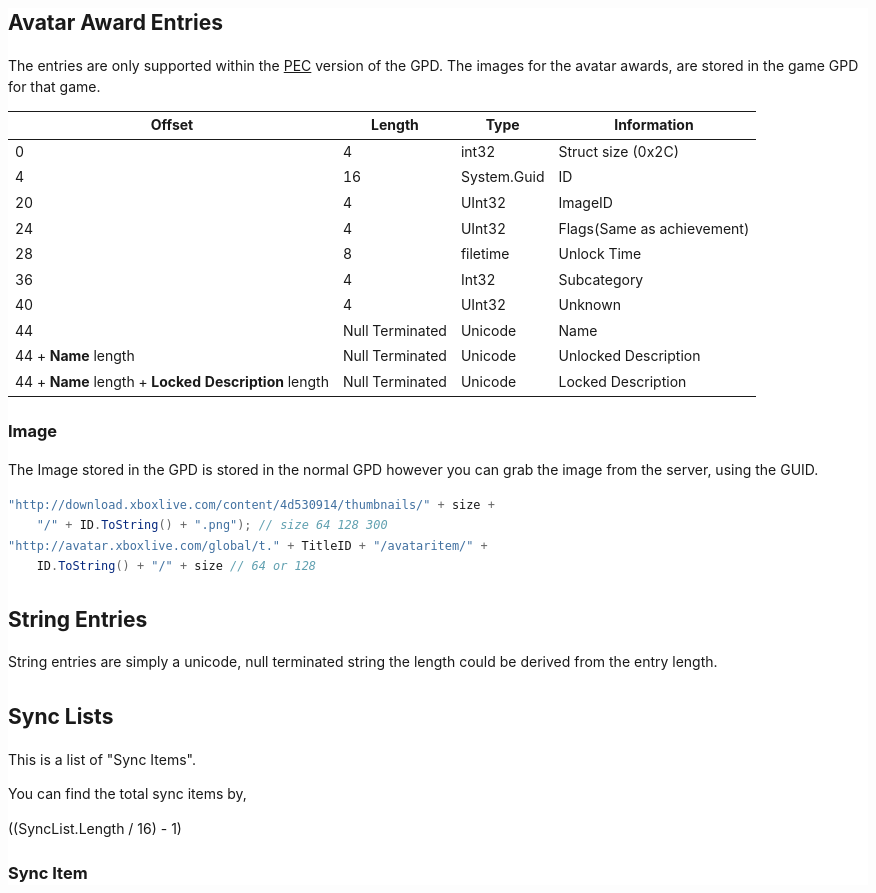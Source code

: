 ## Avatar Award Entries

The entries are only supported within the [PEC](../PEC) version
of the GPD. The images for the avatar awards, are stored in the game GPD
for that
game.

| Offset                                               | Length          | Type        | Information                |
| ---------------------------------------------------- | --------------- | ----------- | -------------------------- |
| 0                                                    | 4               | int32       | Struct size (0x2C)         |
| 4                                                    | 16              | System.Guid | ID                         |
| 20                                                   | 4               | UInt32      | ImageID                    |
| 24                                                   | 4               | UInt32      | Flags(Same as achievement) |
| 28                                                   | 8               | filetime    | Unlock Time                |
| 36                                                   | 4               | Int32       | Subcategory                |
| 40                                                   | 4               | UInt32      | Unknown                    |
| 44                                                   | Null Terminated | Unicode     | Name                       |
| 44 + **Name** length                                 | Null Terminated | Unicode     | Unlocked Description       |
| 44 + **Name** length + **Locked Description** length | Null Terminated | Unicode     | Locked Description         |

### Image

The Image stored in the GPD is stored in the normal GPD however you can
grab the image from the server, using the GUID.

```cs
"http://download.xboxlive.com/content/4d530914/thumbnails/" + size +
    "/" + ID.ToString() + ".png"); // size 64 128 300
"http://avatar.xboxlive.com/global/t." + TitleID + "/avataritem/" +
    ID.ToString() + "/" + size // 64 or 128
```

## String Entries

String entries are simply a unicode, null terminated string the length
could be derived from the entry length.

## Sync Lists

This is a list of "Sync Items".

You can find the total sync items by,

((SyncList.Length / 16) - 1)

### Sync Item
